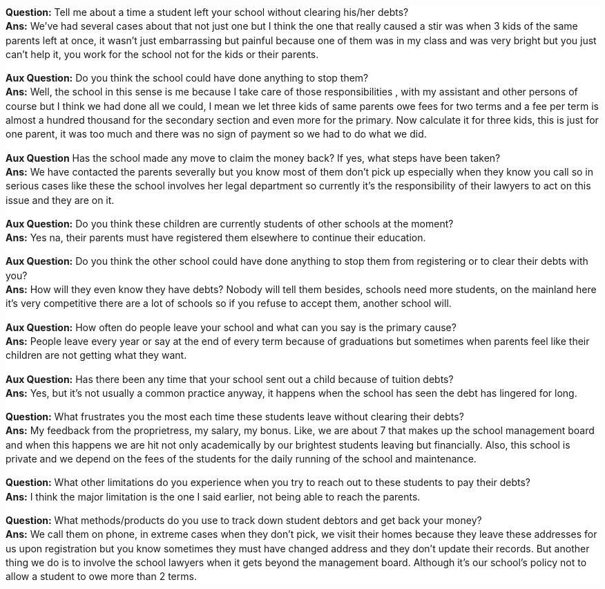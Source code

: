 **Question:** Tell me about a time a student left your school without clearing his/her debts?  
**Ans:** We’ve had several cases about that not just one but I think the one that really caused a stir was when 3 kids of the same parents left at once, it wasn’t just embarrassing but painful because one of them was in my class and was very bright but you just can’t help it, you work for the school not for the kids or their parents.  

**Aux Question:** Do you think the school could have done anything to stop them?  
**Ans:** Well, the school in this sense is me because I take care of those responsibilities , with my assistant and other persons of course but I think we had done all we could, I mean we let three kids of same parents owe fees for two terms and a fee per term is almost a hundred thousand for the secondary section and even more for the primary. Now calculate it for three kids, this is just for one parent, it was too much and there was no sign of payment so we had to do what we did.

**Aux Question** Has the school made any move to claim the money back? If yes, what steps have been taken?  
**Ans:** We have contacted the parents severally but you know most of them don’t pick up especially when they know you call so in serious cases like these the school involves her legal department so currently it’s the responsibility of their lawyers to act on this issue and they are on it.  

**Aux Question:** Do you think these children are currently students of other schools at the moment?  
**Ans:** Yes na, their parents must have registered them elsewhere to continue their education.  

**Aux Question:** Do you think the other school could have done anything to stop them from registering or to clear their debts with you?  
**Ans:** How will they even know they have debts? Nobody will tell them besides, schools need more students, on the mainland here it’s very competitive there are a lot of schools so if you refuse to accept them, another school will.  

**Aux Question:** How often do people leave your school and what can you say is the primary cause?  
**Ans:** People leave every year or say at the end of every term because of graduations but sometimes when parents feel like their children are not getting what they want.  

**Aux Question:** Has there been any time that your school sent out a child because of tuition debts?  
**Ans:** Yes, but it’s not usually a common practice anyway, it happens when the school has seen the debt has lingered for long. 

**Question:** What frustrates you the most each time these students leave without clearing their debts?  
**Ans:** My feedback from the proprietress, my salary, my bonus. Like, we are about 7 that makes up the school management board and when this happens we are hit not only academically by our brightest students leaving but financially. Also, this school is private and we depend on the fees of the students for the daily running of the school and maintenance.

**Question:** What other limitations do you experience when you try to reach out to these students to pay their debts?  
**Ans:** I think the major limitation is the one I said earlier, not being able to reach the parents.  

**Question:** What methods/products do you use to track down student debtors and get back your money?  
**Ans:** We call them on phone, in extreme cases when they don’t pick, we visit their homes because they leave these addresses for us upon registration but you know sometimes they must have changed address and they don’t update their records. But another thing we do is to involve the school lawyers when it gets beyond the management board. Although it’s our school’s policy not to allow a student to owe more than 2 terms.
